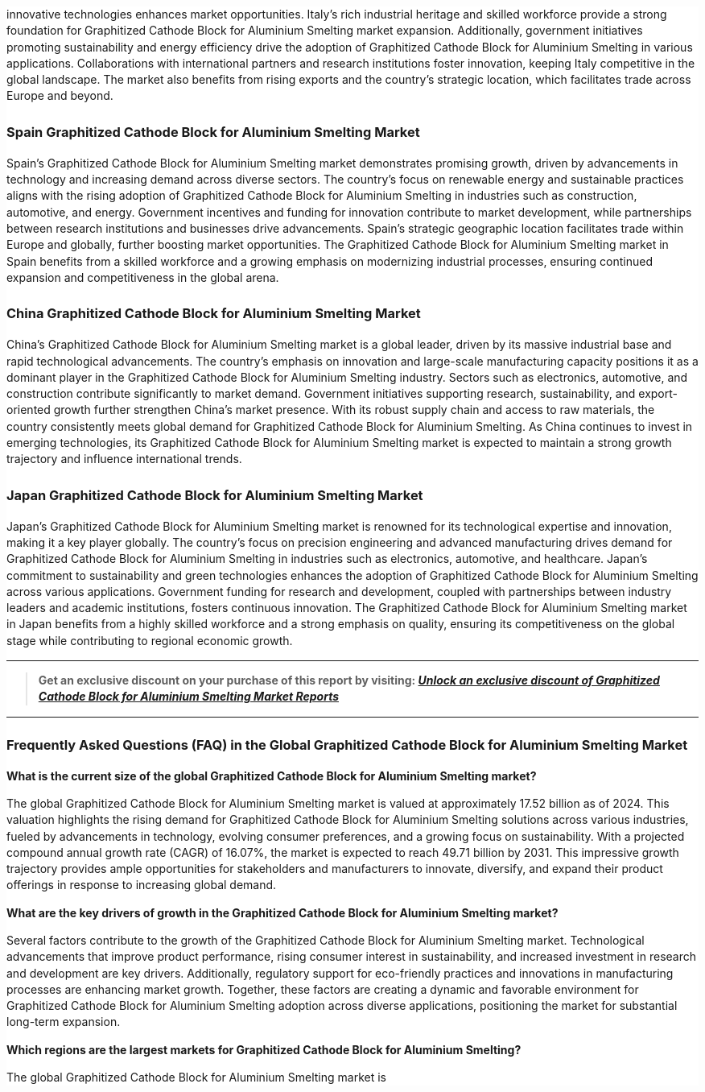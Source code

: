 innovative technologies enhances market opportunities. Italy&rsquo;s rich industrial heritage and skilled workforce provide a strong foundation for Graphitized Cathode Block for Aluminium Smelting market expansion. Additionally, government initiatives promoting sustainability and energy efficiency drive the adoption of Graphitized Cathode Block for Aluminium Smelting in various applications. Collaborations with international partners and research institutions foster innovation, keeping Italy competitive in the global landscape. The market also benefits from rising exports and the country&rsquo;s strategic location, which facilitates trade across Europe and beyond.</p><h3>Spain Graphitized Cathode Block for Aluminium Smelting Market</h3><p>Spain&rsquo;s Graphitized Cathode Block for Aluminium Smelting market demonstrates promising growth, driven by advancements in technology and increasing demand across diverse sectors. The country&rsquo;s focus on renewable energy and sustainable practices aligns with the rising adoption of Graphitized Cathode Block for Aluminium Smelting in industries such as construction, automotive, and energy. Government incentives and funding for innovation contribute to market development, while partnerships between research institutions and businesses drive advancements. Spain&rsquo;s strategic geographic location facilitates trade within Europe and globally, further boosting market opportunities. The Graphitized Cathode Block for Aluminium Smelting market in Spain benefits from a skilled workforce and a growing emphasis on modernizing industrial processes, ensuring continued expansion and competitiveness in the global arena.</p><h3>China Graphitized Cathode Block for Aluminium Smelting Market</h3><p>China&rsquo;s Graphitized Cathode Block for Aluminium Smelting market is a global leader, driven by its massive industrial base and rapid technological advancements. The country&rsquo;s emphasis on innovation and large-scale manufacturing capacity positions it as a dominant player in the Graphitized Cathode Block for Aluminium Smelting industry. Sectors such as electronics, automotive, and construction contribute significantly to market demand. Government initiatives supporting research, sustainability, and export-oriented growth further strengthen China&rsquo;s market presence. With its robust supply chain and access to raw materials, the country consistently meets global demand for Graphitized Cathode Block for Aluminium Smelting. As China continues to invest in emerging technologies, its Graphitized Cathode Block for Aluminium Smelting market is expected to maintain a strong growth trajectory and influence international trends.</p><h3>Japan Graphitized Cathode Block for Aluminium Smelting Market</h3><p>Japan&rsquo;s Graphitized Cathode Block for Aluminium Smelting market is renowned for its technological expertise and innovation, making it a key player globally. The country&rsquo;s focus on precision engineering and advanced manufacturing drives demand for Graphitized Cathode Block for Aluminium Smelting in industries such as electronics, automotive, and healthcare. Japan&rsquo;s commitment to sustainability and green technologies enhances the adoption of Graphitized Cathode Block for Aluminium Smelting across various applications. Government funding for research and development, coupled with partnerships between industry leaders and academic institutions, fosters continuous innovation. The Graphitized Cathode Block for Aluminium Smelting market in Japan benefits from a highly skilled workforce and a strong emphasis on quality, ensuring its competitiveness on the global stage while contributing to regional economic growth.</p><hr /><blockquote><p><strong>Get an exclusive discount on your purchase of this report by visiting: <em><a href="://marketresearchpulse.com/ask-for-discount/137758?utm_source=Github&amp;utm_medium=019">Unlock an exclusive discount of Graphitized Cathode Block for Aluminium Smelting Market Reports</a></em>&nbsp;</strong></p></blockquote><hr /><h3>Frequently Asked Questions (FAQ) in the Global Graphitized Cathode Block for Aluminium Smelting Market</h3><p><strong>What is the current size of the global Graphitized Cathode Block for Aluminium Smelting market?</strong></p><p>The global Graphitized Cathode Block for Aluminium Smelting market is valued at approximately 17.52 billion as of 2024. This valuation highlights the rising demand for Graphitized Cathode Block for Aluminium Smelting solutions across various industries, fueled by advancements in technology, evolving consumer preferences, and a growing focus on sustainability. With a projected compound annual growth rate (CAGR) of 16.07%, the market is expected to reach 49.71 billion by 2031. This impressive growth trajectory provides ample opportunities for stakeholders and manufacturers to innovate, diversify, and expand their product offerings in response to increasing global demand.</p><p><strong>What are the key drivers of growth in the Graphitized Cathode Block for Aluminium Smelting market?</strong></p><p>Several factors contribute to the growth of the Graphitized Cathode Block for Aluminium Smelting market. Technological advancements that improve product performance, rising consumer interest in sustainability, and increased investment in research and development are key drivers. Additionally, regulatory support for eco-friendly practices and innovations in manufacturing processes are enhancing market growth. Together, these factors are creating a dynamic and favorable environment for Graphitized Cathode Block for Aluminium Smelting adoption across diverse applications, positioning the market for substantial long-term expansion.</p><p><strong>Which regions are the largest markets for Graphitized Cathode Block for Aluminium Smelting?</strong></p><p>The global Graphitized Cathode Block for Aluminium Smelting market is